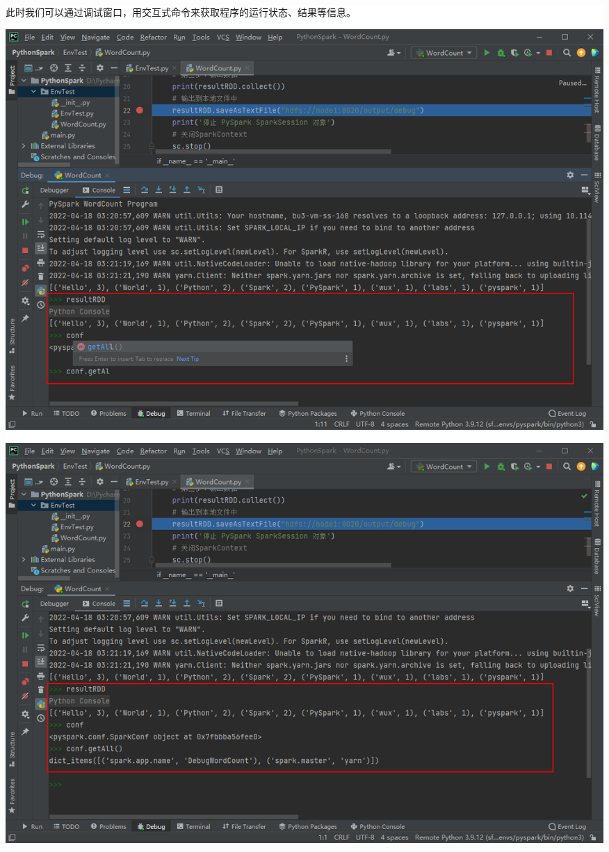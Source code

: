 此时我们可以通过调试窗口，用交互式命令来获取程序的运行状态、结果等信息。

![image-20220418112914457](images/image-20220418112914457.png)

![image-20220418112953040](images/image-20220418112953040.png)
